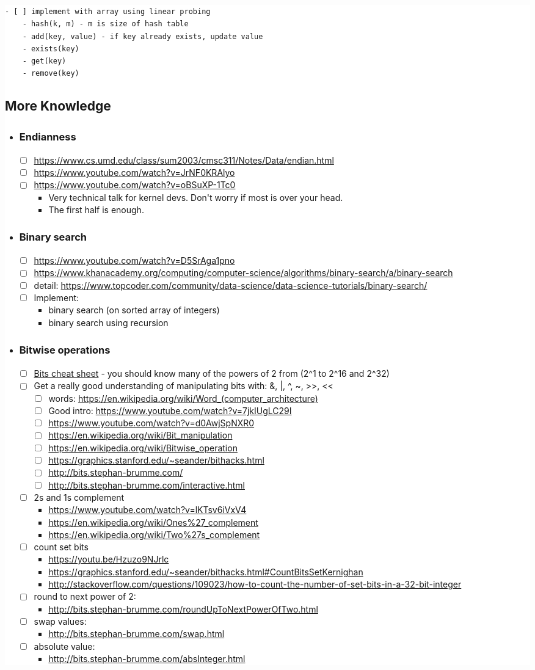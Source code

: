     - [ ] implement with array using linear probing
        - hash(k, m) - m is size of hash table
        - add(key, value) - if key already exists, update value
        - exists(key)
        - get(key)
        - remove(key)

## More Knowledge

- ### Endianness
    - [ ] https://www.cs.umd.edu/class/sum2003/cmsc311/Notes/Data/endian.html
    - [ ] https://www.youtube.com/watch?v=JrNF0KRAlyo
    - [ ] https://www.youtube.com/watch?v=oBSuXP-1Tc0
        - Very technical talk for kernel devs. Don't worry if most is over your head.
        - The first half is enough.

- ### Binary search
    - [ ] https://www.youtube.com/watch?v=D5SrAga1pno
    - [ ] https://www.khanacademy.org/computing/computer-science/algorithms/binary-search/a/binary-search
    - [ ] detail: https://www.topcoder.com/community/data-science/data-science-tutorials/binary-search/
    - [ ] Implement:
        - binary search (on sorted array of integers)
        - binary search using recursion

- ### Bitwise operations
    - [ ] [Bits cheat sheet](https://github.com/jwasham/google-interview-university/blob/master/extras/cheat%20sheets/bits-cheat-cheet.pdf) - you should know many of the powers of 2 from (2^1 to 2^16 and 2^32)
    - [ ] Get a really good understanding of manipulating bits with: &, |, ^, ~, >>, <<
        - [ ] words: https://en.wikipedia.org/wiki/Word_(computer_architecture)
        - [ ] Good intro:
            https://www.youtube.com/watch?v=7jkIUgLC29I
        - [ ] https://www.youtube.com/watch?v=d0AwjSpNXR0
        - [ ] https://en.wikipedia.org/wiki/Bit_manipulation
        - [ ] https://en.wikipedia.org/wiki/Bitwise_operation
        - [ ] https://graphics.stanford.edu/~seander/bithacks.html
        - [ ] http://bits.stephan-brumme.com/
        - [ ] http://bits.stephan-brumme.com/interactive.html
    - [ ] 2s and 1s complement
        - https://www.youtube.com/watch?v=lKTsv6iVxV4
        - https://en.wikipedia.org/wiki/Ones%27_complement
        - https://en.wikipedia.org/wiki/Two%27s_complement
    - [ ] count set bits
        - https://youtu.be/Hzuzo9NJrlc
        - https://graphics.stanford.edu/~seander/bithacks.html#CountBitsSetKernighan
        - http://stackoverflow.com/questions/109023/how-to-count-the-number-of-set-bits-in-a-32-bit-integer
    - [ ] round to next power of 2:
        - http://bits.stephan-brumme.com/roundUpToNextPowerOfTwo.html
    - [ ] swap values:
        - http://bits.stephan-brumme.com/swap.html
    - [ ] absolute value:
        - http://bits.stephan-brumme.com/absInteger.html
